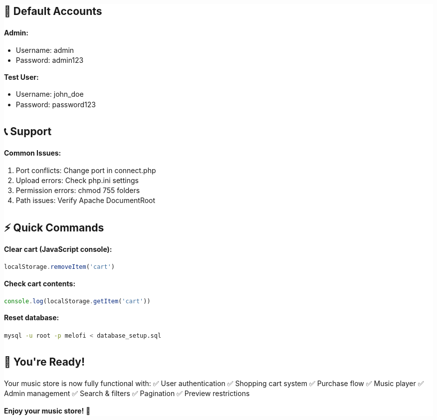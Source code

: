 ## 🔑 Default Accounts

**Admin:**
- Username: admin
- Password: admin123

**Test User:**
- Username: john_doe
- Password: password123

## 📞 Support

**Common Issues:**
1. Port conflicts: Change port in connect.php
2. Upload errors: Check php.ini settings
3. Permission errors: chmod 755 folders
4. Path issues: Verify Apache DocumentRoot

## ⚡ Quick Commands

**Clear cart (JavaScript console):**
```javascript
localStorage.removeItem('cart')
```

**Check cart contents:**
```javascript
console.log(localStorage.getItem('cart'))
```

**Reset database:**
```bash
mysql -u root -p melofi < database_setup.sql
```

## 🎉 You're Ready!

Your music store is now fully functional with:
✅ User authentication
✅ Shopping cart system
✅ Purchase flow
✅ Music player
✅ Admin management
✅ Search & filters
✅ Pagination
✅ Preview restrictions

**Enjoy your music store!** 🎵
